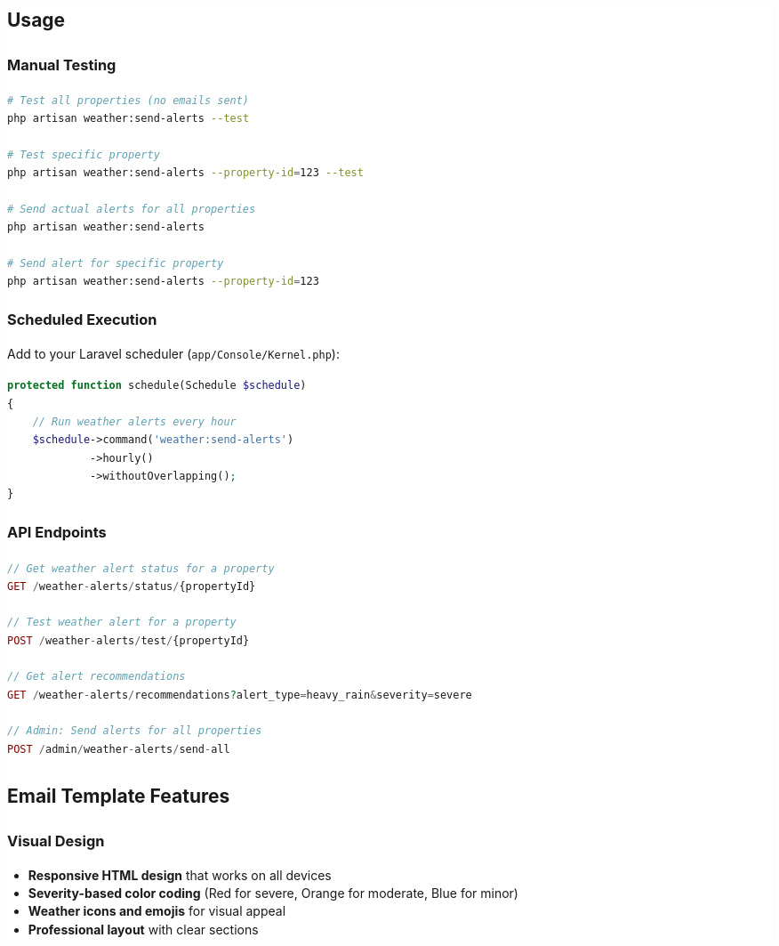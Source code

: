 ## Usage

### Manual Testing
```bash
# Test all properties (no emails sent)
php artisan weather:send-alerts --test

# Test specific property
php artisan weather:send-alerts --property-id=123 --test

# Send actual alerts for all properties
php artisan weather:send-alerts

# Send alert for specific property
php artisan weather:send-alerts --property-id=123
```

### Scheduled Execution
Add to your Laravel scheduler (`app/Console/Kernel.php`):
```php
protected function schedule(Schedule $schedule)
{
    // Run weather alerts every hour
    $schedule->command('weather:send-alerts')
             ->hourly()
             ->withoutOverlapping();
}
```

### API Endpoints
```php
// Get weather alert status for a property
GET /weather-alerts/status/{propertyId}

// Test weather alert for a property
POST /weather-alerts/test/{propertyId}

// Get alert recommendations
GET /weather-alerts/recommendations?alert_type=heavy_rain&severity=severe

// Admin: Send alerts for all properties
POST /admin/weather-alerts/send-all
```

## Email Template Features

### Visual Design
- **Responsive HTML design** that works on all devices
- **Severity-based color coding** (Red for severe, Orange for moderate, Blue for minor)
- **Weather icons and emojis** for visual appeal
- **Professional layout** with clear sections
